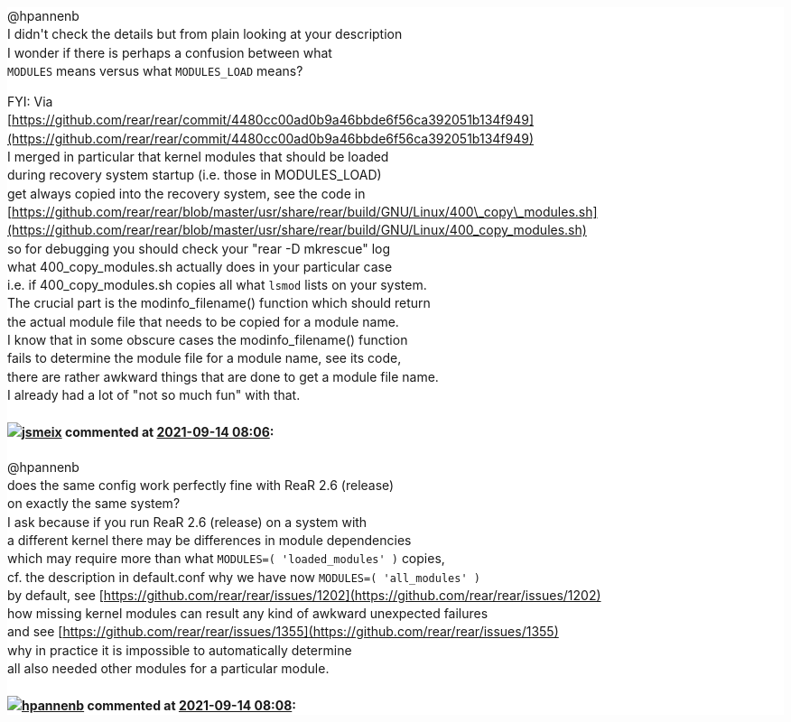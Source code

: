 @hpannenb  
I didn't check the details but from plain looking at your description  
I wonder if there is perhaps a confusion between what  
`MODULES` means versus what `MODULES_LOAD` means?

FYI: Via  
[https://github.com/rear/rear/commit/4480cc00ad0b9a46bbde6f56ca392051b134f949](https://github.com/rear/rear/commit/4480cc00ad0b9a46bbde6f56ca392051b134f949)  
I merged in particular that kernel modules that should be loaded  
during recovery system startup (i.e. those in MODULES\_LOAD)  
get always copied into the recovery system, see the code in  
[https://github.com/rear/rear/blob/master/usr/share/rear/build/GNU/Linux/400\_copy\_modules.sh](https://github.com/rear/rear/blob/master/usr/share/rear/build/GNU/Linux/400_copy_modules.sh)  
so for debugging you should check your "rear -D mkrescue" log  
what 400\_copy\_modules.sh actually does in your particular case  
i.e. if 400\_copy\_modules.sh copies all what `lsmod` lists on your
system.  
The crucial part is the modinfo\_filename() function which should
return  
the actual module file that needs to be copied for a module name.  
I know that in some obscure cases the modinfo\_filename() function  
fails to determine the module file for a module name, see its code,  
there are rather awkward things that are done to get a module file
name.  
I already had a lot of "not so much fun" with that.

#### <img src="https://avatars.githubusercontent.com/u/1788608?u=925fc54e2ce01551392622446ece427f51e2f0ce&v=4" width="50">[jsmeix](https://github.com/jsmeix) commented at [2021-09-14 08:06](https://github.com/rear/rear/issues/2677#issuecomment-918914125):

@hpannenb  
does the same config work perfectly fine with ReaR 2.6 (release)  
on exactly the same system?  
I ask because if you run ReaR 2.6 (release) on a system with  
a different kernel there may be differences in module dependencies  
which may require more than what `MODULES=( 'loaded_modules' )`
copies,  
cf. the description in default.conf why we have now
`MODULES=( 'all_modules' )`  
by default, see
[https://github.com/rear/rear/issues/1202](https://github.com/rear/rear/issues/1202)  
how missing kernel modules can result any kind of awkward unexpected
failures  
and see
[https://github.com/rear/rear/issues/1355](https://github.com/rear/rear/issues/1355)  
why in practice it is impossible to automatically determine  
all also needed other modules for a particular module.

#### <img src="https://avatars.githubusercontent.com/u/13567759?u=b037e492e58a5f63f35277b3606d500cd622c8ed&v=4" width="50">[hpannenb](https://github.com/hpannenb) commented at [2021-09-14 08:08](https://github.com/rear/rear/issues/2677#issuecomment-918915526):
